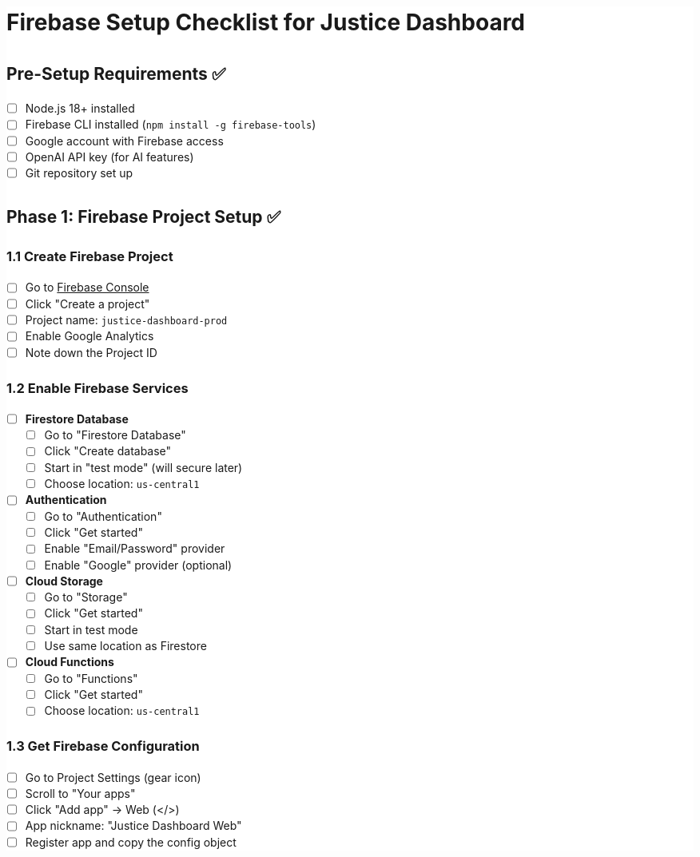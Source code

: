 # Firebase Setup Checklist for Justice Dashboard

## Pre-Setup Requirements ✅

- [ ] Node.js 18+ installed
- [ ] Firebase CLI installed (`npm install -g firebase-tools`)
- [ ] Google account with Firebase access
- [ ] OpenAI API key (for AI features)
- [ ] Git repository set up

## Phase 1: Firebase Project Setup ✅

### 1.1 Create Firebase Project

- [ ] Go to [Firebase Console](https://console.firebase.google.com)
- [ ] Click "Create a project"
- [ ] Project name: `justice-dashboard-prod`
- [ ] Enable Google Analytics
- [ ] Note down the Project ID

### 1.2 Enable Firebase Services

- [ ] **Firestore Database**
  - [ ] Go to "Firestore Database"
  - [ ] Click "Create database"
  - [ ] Start in "test mode" (will secure later)
  - [ ] Choose location: `us-central1`

- [ ] **Authentication**
  - [ ] Go to "Authentication"
  - [ ] Click "Get started"
  - [ ] Enable "Email/Password" provider
  - [ ] Enable "Google" provider (optional)

- [ ] **Cloud Storage**
  - [ ] Go to "Storage"
  - [ ] Click "Get started"
  - [ ] Start in test mode
  - [ ] Use same location as Firestore

- [ ] **Cloud Functions**
  - [ ] Go to "Functions"
  - [ ] Click "Get started"
  - [ ] Choose location: `us-central1`

### 1.3 Get Firebase Configuration

- [ ] Go to Project Settings (gear icon)
- [ ] Scroll to "Your apps"
- [ ] Click "Add app" → Web (</>)
- [ ] App nickname: "Justice Dashboard Web"
- [ ] Register app and copy the config object
